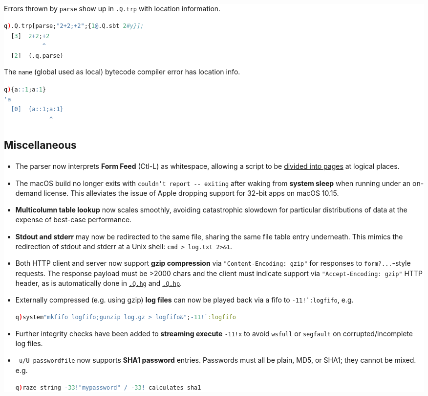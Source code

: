 Errors thrown by [`parse`](../ref/parse.md) show up in [`.Q.trp`](../ref/dotq.md#trp-extend-trap) with location information.

```q
q).Q.trp[parse;"2+2;+2";{1@.Q.sbt 2#y}];
  [3]  2+2;+2
           ^
  [2]  (.q.parse) 
```

The `name` (global used as local) bytecode compiler error has location info.

```q
q){a::1;a:1}
'a
  [0]  {a::1;a:1}
             ^
```


## Miscellaneous

-   The parser now interprets **Form Feed** (Ctl-L) as whitespace, allowing a script to be [divided into pages](https://en.wikipedia.org/wiki/Page_break "Wikipedia") at logical places. 

-   The macOS build no longer exits with `couldn’t report -- exiting` after waking from **system sleep** when running under an on-demand license. This alleviates the issue of Apple dropping support for 32-bit apps on macOS 10.15.

-   **Multicolumn table lookup** now scales smoothly, avoiding catastrophic slowdown for particular distributions of data at the expense of best-case performance.

-   **Stdout and stderr** may now be redirected to the same file, sharing the same file table entry underneath. This mimics the redirection of stdout and stderr at a Unix shell: `cmd > log.txt 2>&1`.

-   Both HTTP client and server now support **gzip compression** via `"Content-Encoding: gzip"` for responses to `form?...`-style requests. The response payload must be >2000 chars and the client must indicate support via `"Accept-Encoding: gzip"` HTTP header, as is automatically done in [`.Q.hg`](../ref/dotq.md#hg-http-get) and [`.Q.hp`](../ref/dotq.md#hp-http-post).

-   Externally compressed (e.g. using gzip) **log files** can now be played back via a fifo to ``-11!`:logfifo``, e.g.

    ```q
    q)system"mkfifo logfifo;gunzip log.gz > logfifo&";-11!`:logfifo
    ```

-   Further integrity checks have been added to **streaming execute** `-11!x` to avoid `wsfull` or `segfault` on corrupted/incomplete log files.

-   `-u/U passwordfile` now supports **SHA1 password** entries. Passwords must all be plain, MD5, or SHA1; they cannot be mixed. e.g.

    ```q
    q)raze string -33!"mypassword" / -33! calculates sha1
    ```

